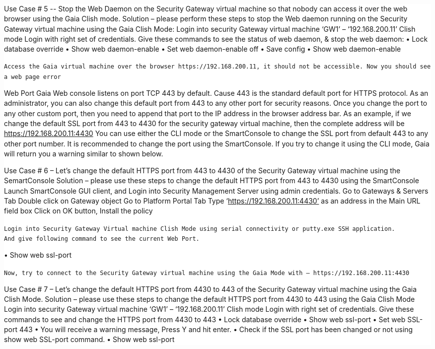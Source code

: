 
Use Case # 5 -- Stop the Web Daemon on the Security Gateway virtual machine so that nobody can access it over the web browser using the Gaia Clish mode.
Solution – please perform these steps to stop the Web daemon running on the Security Gateway virtual machine using the Gaia Clish Mode:
 	Login into security Gateway virtual machine ‘GW1’ – ‘192.168.200.11’ Clish mode
 	Login with right set of credentials.
 	Give these commands to see the status of web daemon, & stop the web daemon:
•	Lock database override
•	Show web daemon-enable
•	Set web daemon-enable off
•	Save config
•	Show web daemon-enable
 
 	Access the Gaia virtual machine over the browser https://192.168.200.11, it should not be accessible. Now you should see a web page error

 
Web Port
Gaia Web console listens on port TCP 443 by default. Cause 443 is the standard default port for HTTPS protocol. As an administrator, you can also change this default port from 443 to any other port for security reasons. Once you change the port to any other custom port, then you need to append that port to the IP address in the browser address bar. 
As an example, if we change the default SSL port from 443 to 4430 for the security gateway virtual machine, then the complete address will be https://192.168.200.11:4430 
You can use either the CLI mode or the SmartConsole to change the SSL port from default 443 to any other port number. It is recommended to change the port using the SmartConsole. If you try to change it using the CLI mode, Gaia will return you a warning similar to shown below.
 
Use Case # 6 – Let’s change the default HTTPS port from 443 to 4430 of the Security Gateway virtual machine using the SemartConsole
Solution – please use these steps to change the default HTTPS port from 443 to 4430 using the SmartConsole
 	Launch SmartConsole GUI client, and 
 	Login into Security Management Server using admin credentials.
 	Go to Gateways & Servers Tab
 	Double click on Gateway object
 	Go to Platform Portal Tab
 	Type ‘https://192.168.200.11:4430’ as an address in the Main URL field box
 	Click on OK button,
 	Install the policy
 
 	Login into Security Gateway Virtual machine Clish Mode using serial connectivity or putty.exe SSH application. 
 	And give following command to see the current Web Port.
•	Show web ssl-port
 
 	Now, try to connect to the Security Gateway virtual machine using the Gaia Mode with – https://192.168.200.11:4430

 
Use Case # 7 – Let’s change the default HTTPS port from 4430 to 443 of the Security Gateway virtual machine using the Gaia Clish Mode.
Solution – please use these steps to change the default HTTPS port from 4430 to 443 using the Gaia Clish Mode
 	Login into security Gateway virtual machine ‘GW1’ – ‘192.168.200.11’ Clish mode
 	Login with right set of credentials.
 	Give these commands to see and change the HTTPS port from 4430 to 443
•	Lock database override
•	Show web ssl-port 
•	Set web SSL-port 443
•	You will receive a warning message, Press Y and hit enter.
•	Check if the SSL port has been changed or not using show web SSL-port command.
•	Show web ssl-port
 